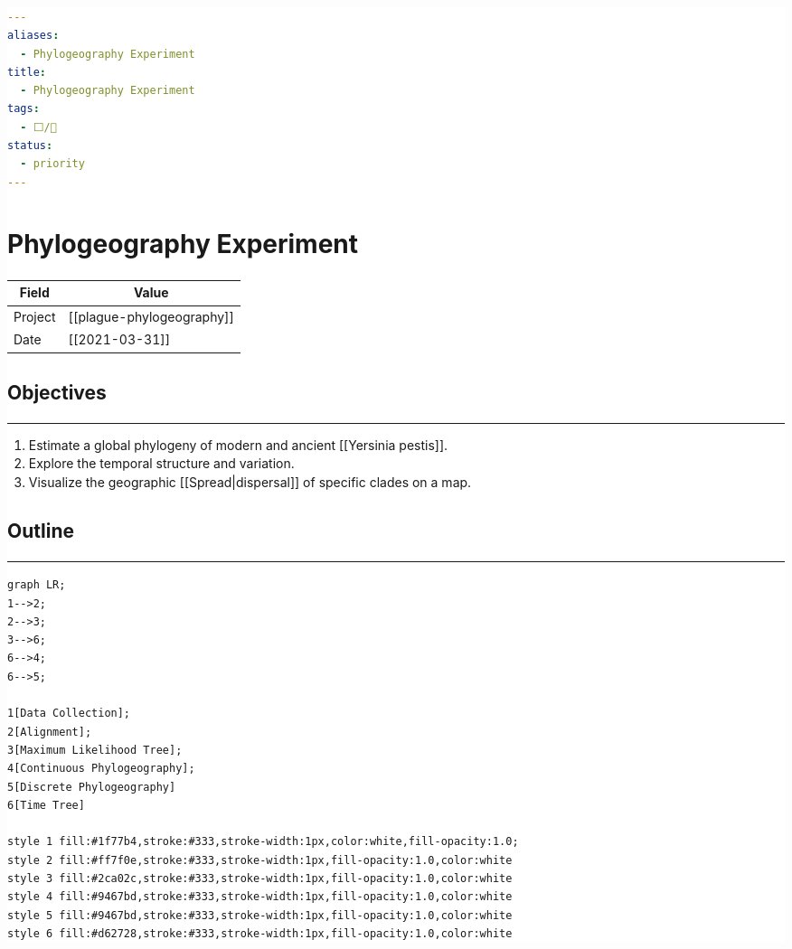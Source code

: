 ```yaml
---
aliases:
  - Phylogeography Experiment
title:
  - Phylogeography Experiment
tags:
  - ⬜/🧨 
status:
  - priority
---
```


# Phylogeography Experiment

| Field   | Value       |
| ------- | ----------- |
| Project | [[plague-phylogeography]] |
| Date    | [[2021-03-31]]            |

## Objectives
---

1. Estimate a global phylogeny of modern and ancient [[Yersinia pestis]].
1. Explore the temporal structure and variation.
1. Visualize the geographic [[Spread|dispersal]] of specific clades on a map.

## Outline
---

```mermaid
graph LR;
1-->2;
2-->3;
3-->6;
6-->4;
6-->5;

1[Data Collection];
2[Alignment];
3[Maximum Likelihood Tree];
4[Continuous Phylogeography];
5[Discrete Phylogeography]
6[Time Tree]

style 1 fill:#1f77b4,stroke:#333,stroke-width:1px,color:white,fill-opacity:1.0;
style 2 fill:#ff7f0e,stroke:#333,stroke-width:1px,fill-opacity:1.0,color:white
style 3 fill:#2ca02c,stroke:#333,stroke-width:1px,fill-opacity:1.0,color:white
style 4 fill:#9467bd,stroke:#333,stroke-width:1px,fill-opacity:1.0,color:white
style 5 fill:#9467bd,stroke:#333,stroke-width:1px,fill-opacity:1.0,color:white
style 6 fill:#d62728,stroke:#333,stroke-width:1px,fill-opacity:1.0,color:white
```
